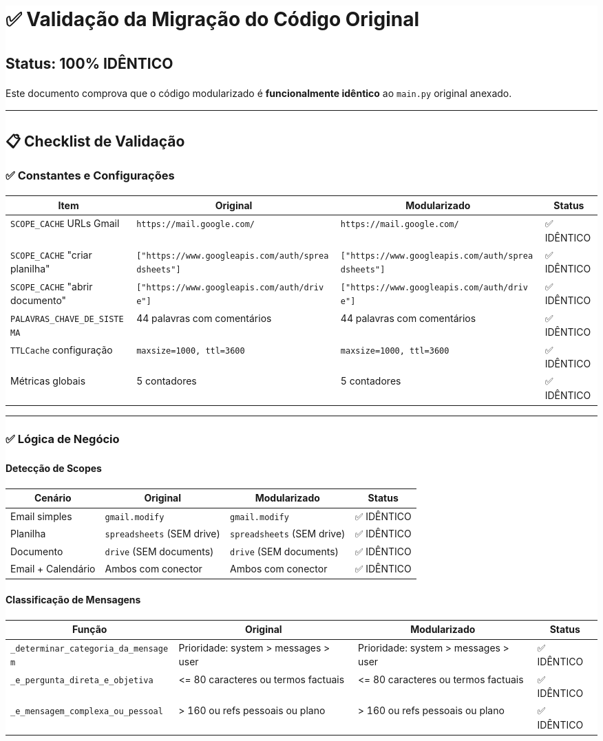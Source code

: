 # ✅ Validação da Migração do Código Original

## Status: **100% IDÊNTICO**

Este documento comprova que o código modularizado é **funcionalmente idêntico** ao `main.py` original anexado.

---

## 📋 Checklist de Validação

### ✅ Constantes e Configurações

| Item | Original | Modularizado | Status |
|------|----------|--------------|--------|
| `SCOPE_CACHE` URLs Gmail | `https://mail.google.com/` | `https://mail.google.com/` | ✅ IDÊNTICO |
| `SCOPE_CACHE` "criar planilha" | `["https://www.googleapis.com/auth/spreadsheets"]` | `["https://www.googleapis.com/auth/spreadsheets"]` | ✅ IDÊNTICO |
| `SCOPE_CACHE` "abrir documento" | `["https://www.googleapis.com/auth/drive"]` | `["https://www.googleapis.com/auth/drive"]` | ✅ IDÊNTICO |
| `PALAVRAS_CHAVE_DE_SISTEMA` | 44 palavras com comentários | 44 palavras com comentários | ✅ IDÊNTICO |
| `TTLCache` configuração | `maxsize=1000, ttl=3600` | `maxsize=1000, ttl=3600` | ✅ IDÊNTICO |
| Métricas globais | 5 contadores | 5 contadores | ✅ IDÊNTICO |

---

### ✅ Lógica de Negócio

#### Detecção de Scopes

| Cenário | Original | Modularizado | Status |
|---------|----------|--------------|--------|
| Email simples | `gmail.modify` | `gmail.modify` | ✅ IDÊNTICO |
| Planilha | `spreadsheets` (SEM drive) | `spreadsheets` (SEM drive) | ✅ IDÊNTICO |
| Documento | `drive` (SEM documents) | `drive` (SEM documents) | ✅ IDÊNTICO |
| Email + Calendário | Ambos com conector | Ambos com conector | ✅ IDÊNTICO |

#### Classificação de Mensagens

| Função | Original | Modularizado | Status |
|--------|----------|--------------|--------|
| `_determinar_categoria_da_mensagem` | Prioridade: system > messages > user | Prioridade: system > messages > user | ✅ IDÊNTICO |
| `_e_pergunta_direta_e_objetiva` | <= 80 caracteres ou termos factuais | <= 80 caracteres ou termos factuais | ✅ IDÊNTICO |
| `_e_mensagem_complexa_ou_pessoal` | > 160 ou refs pessoais ou plano | > 160 ou refs pessoais ou plano | ✅ IDÊNTICO |
